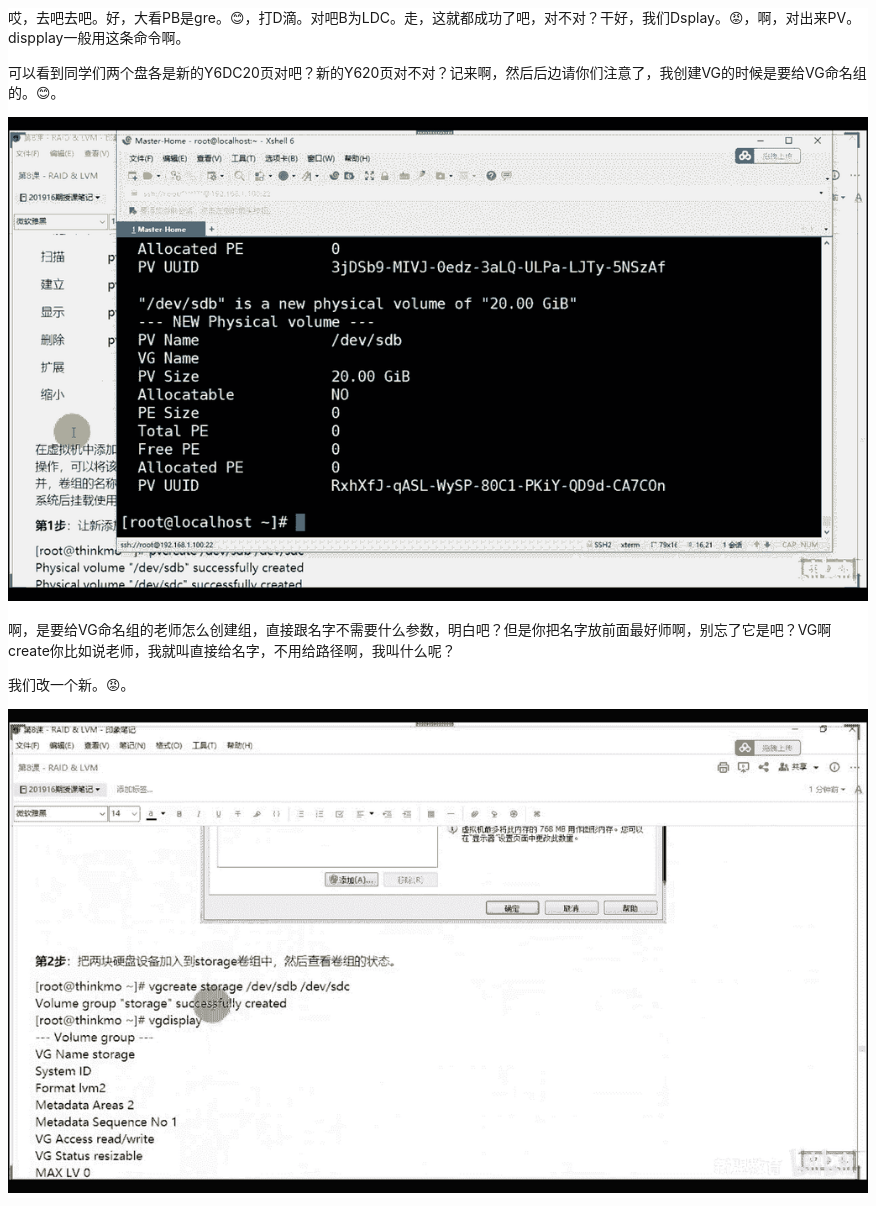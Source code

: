 哎，去吧去吧。好，大看PB是gre。😊，打D滴。对吧B为LDC。走，这就都成功了吧，对不对？干好，我们Dsplay。😡，啊，对出来PV。dispplay一般用这条命令啊。

可以看到同学们两个盘各是新的Y6DC20页对吧？新的Y620页对不对？记来啊，然后后边请你们注意了，我创建VG的时候是要给VG命名组的。😊。



![](img/edd0768982b539599f88bbf49e265801_99.png)

啊，是要给VG命名组的老师怎么创建组，直接跟名字不需要什么参数，明白吧？但是你把名字放前面最好师啊，别忘了它是吧？VG啊create你比如说老师，我就叫直接给名字，不用给路径啊，我叫什么呢？

我们改一个新。😡。

![](img/edd0768982b539599f88bbf49e265801_101.png)
